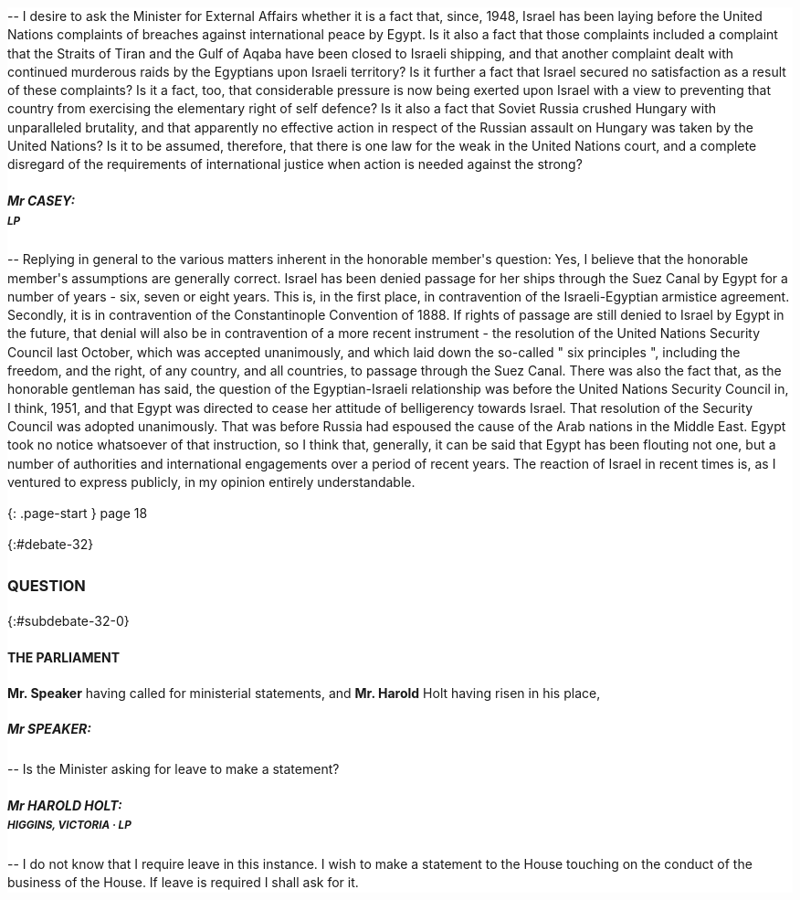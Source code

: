 -- I desire to ask the Minister for External Affairs whether it is a fact that, since, 1948, Israel has been laying before the United Nations complaints of breaches against international peace by Egypt. Is it also a fact that those complaints included a complaint that the Straits of Tiran and the Gulf of Aqaba have been closed to Israeli shipping, and that another complaint dealt with continued murderous raids by the Egyptians upon Israeli territory? Is it further a fact that Israel secured no satisfaction as a result of these complaints? Is it a fact, too, that considerable pressure is now being exerted upon Israel with a view to preventing that country from exercising the elementary right of self defence? Is it also a fact that Soviet Russia crushed Hungary with unparalleled brutality, and that apparently no effective action in respect of the Russian assault on Hungary was taken by the United Nations? Is it to be assumed, therefore, that there is one law for the weak in the United Nations court, and a complete disregard of the requirements of international justice when action is needed against the strong? 

##### Mr CASEY:<br><small class="text-muted">LP</small>

-- Replying in general to the various matters inherent in the honorable member's question: Yes, I believe that the honorable member's assumptions are generally correct. Israel has been denied passage for her ships through the Suez Canal by Egypt for a number of years - six, seven or eight years. This is, in the first place, in contravention of the Israeli-Egyptian armistice agreement. Secondly, it is in contravention of the Constantinople Convention of 1888. If rights of passage are still denied to Israel by Egypt in the future, that denial will also be in contravention of a more recent instrument - the resolution of the United Nations Security Council last October, which was accepted unanimously, and which laid down the so-called " six principles ", including the freedom, and the right, of any country, and all countries, to passage through the Suez Canal. There was also the fact that, as the honorable gentleman has said, the question of the Egyptian-Israeli relationship was before the United Nations Security Council in, I think, 1951, and that Egypt was directed to cease her attitude of belligerency towards Israel. That resolution of the Security Council was adopted unanimously. That was before Russia had espoused the cause of the Arab nations in the Middle East. Egypt took no notice whatsoever of that instruction, so I think that, generally, it can be said that Egypt has been flouting not one, but a number of authorities and international engagements over a period of recent years. The reaction of Israel in recent times is, as I ventured to express publicly, in my opinion entirely understandable. 

{: .page-start }
page 18

{:#debate-32}
### QUESTION

{:#subdebate-32-0}
#### THE PARLIAMENT


 **Mr. Speaker** having called for ministerial statements, and  **Mr. Harold**  Holt having risen in his place, 

##### Mr SPEAKER:

-- Is the Minister asking for leave to make a statement? 

##### Mr HAROLD HOLT:<br><small class="text-muted">HIGGINS, VICTORIA &middot; LP</small>

--  I do not know that I require leave in this instance. I wish to make a statement to the House touching on the conduct of the business of the House. If leave is required I shall ask for it. 
